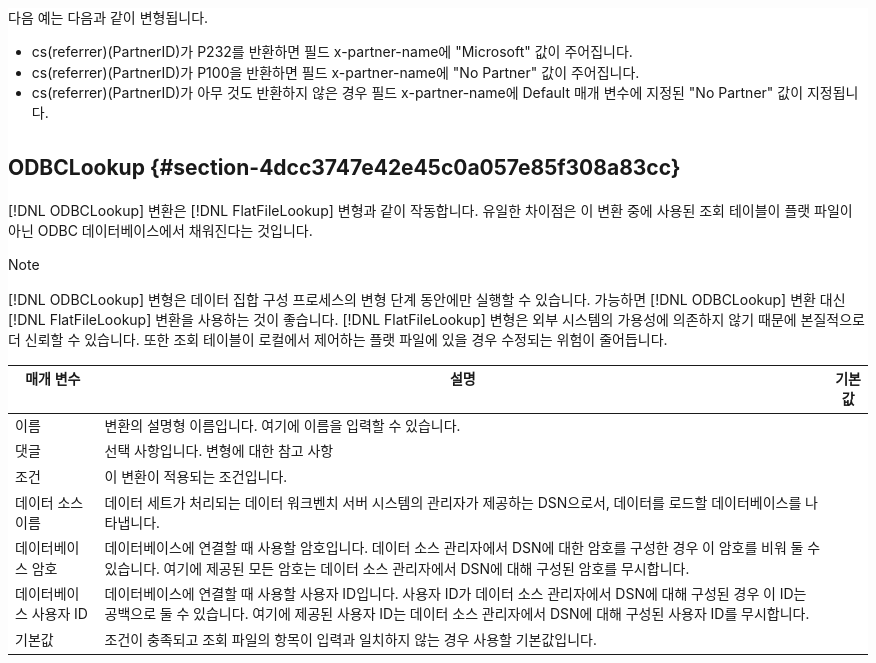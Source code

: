 다음 예는 다음과 같이 변형됩니다.

* cs(referrer)(PartnerID)가 P232를 반환하면 필드 x-partner-name에 &quot;Microsoft&quot; 값이 주어집니다.
* cs(referrer)(PartnerID)가 P100을 반환하면 필드 x-partner-name에 &quot;No Partner&quot; 값이 주어집니다.
* cs(referrer)(PartnerID)가 아무 것도 반환하지 않은 경우 필드 x-partner-name에 Default 매개 변수에 지정된 &quot;No Partner&quot; 값이 지정됩니다.

## ODBCLookup {#section-4dcc3747e42e45c0a057e85f308a83cc}

[!DNL ODBCLookup] 변환은 [!DNL FlatFileLookup] 변형과 같이 작동합니다. 유일한 차이점은 이 변환 중에 사용된 조회 테이블이 플랫 파일이 아닌 ODBC 데이터베이스에서 채워진다는 것입니다.

>[!NOTE]
>
>[!DNL ODBCLookup] 변형은 데이터 집합 구성 프로세스의 변형 단계 동안에만 실행할 수 있습니다. 가능하면 [!DNL ODBCLookup] 변환 대신 [!DNL FlatFileLookup] 변환을 사용하는 것이 좋습니다. [!DNL FlatFileLookup] 변형은 외부 시스템의 가용성에 의존하지 않기 때문에 본질적으로 더 신뢰할 수 있습니다. 또한 조회 테이블이 로컬에서 제어하는 플랫 파일에 있을 경우 수정되는 위험이 줄어듭니다.

<table id="table_B903DB291BCC4F44B09D54300216D288"> 
 <thead> 
  <tr> 
   <th colname="col1" class="entry"> 매개 변수 </th> 
   <th colname="col2" class="entry"> 설명 </th> 
   <th colname="col3" class="entry"> 기본값 </th> 
  </tr> 
 </thead>
 <tbody> 
  <tr> 
   <td colname="col1"> 이름 </td> 
   <td colname="col2"> 변환의 설명형 이름입니다. 여기에 이름을 입력할 수 있습니다. </td> 
   <td colname="col3"> </td> 
  </tr> 
  <tr> 
   <td colname="col1"> 댓글 </td> 
   <td colname="col2"> 선택 사항입니다. 변형에 대한 참고 사항 </td> 
   <td colname="col3"> </td> 
  </tr> 
  <tr> 
   <td colname="col1"> 조건 </td> 
   <td colname="col2"> 이 변환이 적용되는 조건입니다. </td> 
   <td colname="col3"> </td> 
  </tr> 
  <tr> 
   <td colname="col1"> 데이터 소스 이름 </td> 
   <td colname="col2"> 데이터 세트가 처리되는 데이터 워크벤치 서버 시스템의 관리자가 제공하는 DSN으로서, 데이터를 로드할 데이터베이스를 나타냅니다. </td> 
   <td colname="col3"> </td> 
  </tr> 
  <tr> 
   <td colname="col1"> 데이터베이스 암호 </td> 
   <td colname="col2">데이터베이스에 연결할 때 사용할 암호입니다. <span class="wintitle"> 데이터 소스 관리자</span>에서 DSN에 대한 암호를 구성한 경우 이 암호를 비워 둘 수 있습니다. 여기에 제공된 모든 암호는 <span class="wintitle"> 데이터 소스 관리자</span>에서 DSN에 대해 구성된 암호를 무시합니다. </td> 
   <td colname="col3"> </td> 
  </tr> 
  <tr> 
   <td colname="col1"> 데이터베이스 사용자 ID </td> 
   <td colname="col2">데이터베이스에 연결할 때 사용할 사용자 ID입니다. 사용자 ID가 <span class="wintitle"> 데이터 소스 관리자</span>에서 DSN에 대해 구성된 경우 이 ID는 공백으로 둘 수 있습니다. 여기에 제공된 사용자 ID는 <span class="wintitle"> 데이터 소스 관리자</span>에서 DSN에 대해 구성된 사용자 ID를 무시합니다. </td> 
   <td colname="col3"> </td> 
  </tr> 
  <tr> 
   <td colname="col1"> 기본값 </td> 
   <td colname="col2"> 조건이 충족되고 조회 파일의 항목이 입력과 일치하지 않는 경우 사용할 기본값입니다. </td> 
   <td colname="col3"> </td> 